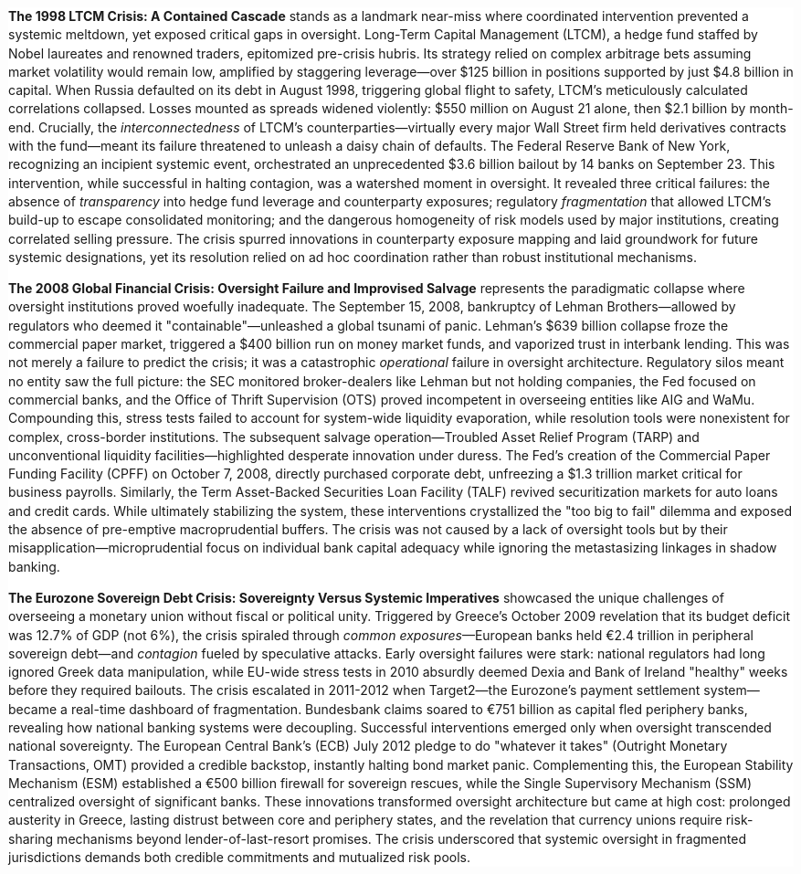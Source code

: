 **The 1998 LTCM Crisis: A Contained Cascade** stands as a landmark near-miss where coordinated intervention prevented a systemic meltdown, yet exposed critical gaps in oversight. Long-Term Capital Management (LTCM), a hedge fund staffed by Nobel laureates and renowned traders, epitomized pre-crisis hubris. Its strategy relied on complex arbitrage bets assuming market volatility would remain low, amplified by staggering leverage—over $125 billion in positions supported by just $4.8 billion in capital. When Russia defaulted on its debt in August 1998, triggering global flight to safety, LTCM’s meticulously calculated correlations collapsed. Losses mounted as spreads widened violently: $550 million on August 21 alone, then $2.1 billion by month-end. Crucially, the *interconnectedness* of LTCM’s counterparties—virtually every major Wall Street firm held derivatives contracts with the fund—meant its failure threatened to unleash a daisy chain of defaults. The Federal Reserve Bank of New York, recognizing an incipient systemic event, orchestrated an unprecedented $3.6 billion bailout by 14 banks on September 23. This intervention, while successful in halting contagion, was a watershed moment in oversight. It revealed three critical failures: the absence of *transparency* into hedge fund leverage and counterparty exposures; regulatory *fragmentation* that allowed LTCM’s build-up to escape consolidated monitoring; and the dangerous homogeneity of risk models used by major institutions, creating correlated selling pressure. The crisis spurred innovations in counterparty exposure mapping and laid groundwork for future systemic designations, yet its resolution relied on ad hoc coordination rather than robust institutional mechanisms.

**The 2008 Global Financial Crisis: Oversight Failure and Improvised Salvage** represents the paradigmatic collapse where oversight institutions proved woefully inadequate. The September 15, 2008, bankruptcy of Lehman Brothers—allowed by regulators who deemed it "containable"—unleashed a global tsunami of panic. Lehman’s $639 billion collapse froze the commercial paper market, triggered a $400 billion run on money market funds, and vaporized trust in interbank lending. This was not merely a failure to predict the crisis; it was a catastrophic *operational* failure in oversight architecture. Regulatory silos meant no entity saw the full picture: the SEC monitored broker-dealers like Lehman but not holding companies, the Fed focused on commercial banks, and the Office of Thrift Supervision (OTS) proved incompetent in overseeing entities like AIG and WaMu. Compounding this, stress tests failed to account for system-wide liquidity evaporation, while resolution tools were nonexistent for complex, cross-border institutions. The subsequent salvage operation—Troubled Asset Relief Program (TARP) and unconventional liquidity facilities—highlighted desperate innovation under duress. The Fed’s creation of the Commercial Paper Funding Facility (CPFF) on October 7, 2008, directly purchased corporate debt, unfreezing a $1.3 trillion market critical for business payrolls. Similarly, the Term Asset-Backed Securities Loan Facility (TALF) revived securitization markets for auto loans and credit cards. While ultimately stabilizing the system, these interventions crystallized the "too big to fail" dilemma and exposed the absence of pre-emptive macroprudential buffers. The crisis was not caused by a lack of oversight tools but by their misapplication—microprudential focus on individual bank capital adequacy while ignoring the metastasizing linkages in shadow banking.

**The Eurozone Sovereign Debt Crisis: Sovereignty Versus Systemic Imperatives** showcased the unique challenges of overseeing a monetary union without fiscal or political unity. Triggered by Greece’s October 2009 revelation that its budget deficit was 12.7% of GDP (not 6%), the crisis spiraled through *common exposures*—European banks held €2.4 trillion in peripheral sovereign debt—and *contagion* fueled by speculative attacks. Early oversight failures were stark: national regulators had long ignored Greek data manipulation, while EU-wide stress tests in 2010 absurdly deemed Dexia and Bank of Ireland "healthy" weeks before they required bailouts. The crisis escalated in 2011-2012 when Target2—the Eurozone’s payment settlement system—became a real-time dashboard of fragmentation. Bundesbank claims soared to €751 billion as capital fled periphery banks, revealing how national banking systems were decoupling. Successful interventions emerged only when oversight transcended national sovereignty. The European Central Bank’s (ECB) July 2012 pledge to do "whatever it takes" (Outright Monetary Transactions, OMT) provided a credible backstop, instantly halting bond market panic. Complementing this, the European Stability Mechanism (ESM) established a €500 billion firewall for sovereign rescues, while the Single Supervisory Mechanism (SSM) centralized oversight of significant banks. These innovations transformed oversight architecture but came at high cost: prolonged austerity in Greece, lasting distrust between core and periphery states, and the revelation that currency unions require risk-sharing mechanisms beyond lender-of-last-resort promises. The crisis underscored that systemic oversight in fragmented jurisdictions demands both credible commitments and mutualized risk pools.

